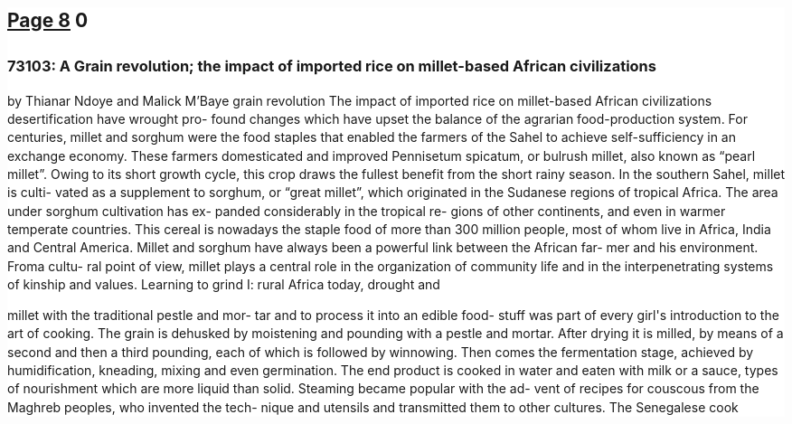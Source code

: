 ## [Page 8](https://demo.humlab.umu.se/courier/073178engo.pdf#page=8) 0

### 73103: A Grain revolution; the impact of imported rice on millet-based African civilizations

    
by Thianar Ndoye and Malick M’Baye 
grain revolution 
The impact of imported rice 
on millet-based African civilizations 
desertification have wrought pro- 
found changes which have upset the 
balance of the agrarian food-production 
system. 
For centuries, millet and sorghum were 
the food staples that enabled the farmers 
of the Sahel to achieve self-sufficiency in 
an exchange economy. These farmers 
domesticated and improved Pennisetum 
spicatum, or bulrush millet, also known 
as “pearl millet”. Owing to its short 
growth cycle, this crop draws the fullest 
benefit from the short rainy season. 
In the southern Sahel, millet is culti- 
vated as a supplement to sorghum, or 
“great millet”, which originated in the 
Sudanese regions of tropical Africa. The 
area under sorghum cultivation has ex- 
panded considerably in the tropical re- 
gions of other continents, and even in 
warmer temperate countries. This cereal 
is nowadays the staple food of more than 
300 million people, most of whom live in 
Africa, India and Central America. 
Millet and sorghum have always been a 
powerful link between the African far- 
mer and his environment. Froma cultu- 
ral point of view, millet plays a central 
role in the organization of community life 
and in the interpenetrating systems of 
kinship and values. Learning to grind 
I: rural Africa today, drought and 
 
millet with the traditional pestle and mor- 
tar and to process it into an edible food- 
stuff was part of every girl's introduction 
to the art of cooking. 
The grain is dehusked by moistening 
and pounding with a pestle and mortar. 
After drying it is milled, by means of a 
second and then a third pounding, each of 
which is followed by winnowing. Then 
comes the fermentation stage, achieved 
by humidification, kneading, mixing and 
even germination. The end product is 
cooked in water and eaten with milk or a 
sauce, types of nourishment which are 
more liquid than solid. 
Steaming became popular with the ad- 
vent of recipes for couscous from the 
Maghreb peoples, who invented the tech- 
nique and utensils and transmitted them 
to other cultures. The Senegalese cook 